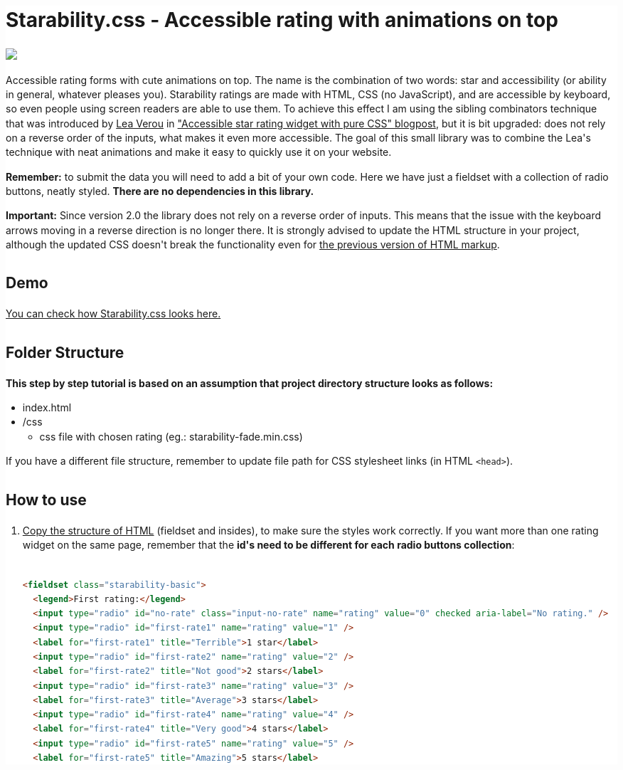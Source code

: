 # Starability.css - Accessible rating with animations on top

![](https://raw.githubusercontent.com/LunarLogic/starability/master/gh-images/starability-showcase.gif)

Accessible rating forms with cute animations on top. The name is the combination of two words: star and accessibility (or ability in general, whatever pleases you). Starability ratings are made with HTML, CSS (no JavaScript), and are accessible by keyboard, so even people using screen readers are able to use them. To achieve this effect I am using the sibling combinators technique that was introduced by [Lea Verou](http://lea.verou.me) in ["Accessible star rating widget with pure CSS" blogpost](http://lea.verou.me/2011/08/accessible-star-rating-widget-with-pure-css/), but it is bit upgraded: does not rely on a reverse order of the inputs, what makes it even more accessible. The goal of this small library was to combine the Lea's technique with neat animations and make it easy to quickly use it on your website.

**Remember:** to submit the data you will need to add a bit of your own code. Here we have just a fieldset with a collection of radio buttons, neatly styled. **There are no dependencies in this library.**

**Important:** Since version 2.0 the library does not rely on a reverse order of inputs. This means that the issue with the keyboard arrows moving in a reverse direction is no longer there. It is strongly advised to update the HTML structure in your project, although the updated CSS doesn't break the functionality even for [the previous version of HTML markup](https://github.com/LunarLogic/starability/blob/f3b34818d6b704465278f69dde506c78a6a6f444/README.md#how-to-use).

## Demo

[You can check how Starability.css looks here.](http://lunarlogic.github.io/starability/)

## Folder Structure

**This step by step tutorial is based on an assumption that project directory structure looks as follows:**

* index.html
* /css
  * css file with chosen rating (eg.: starability-fade.min.css)

If you have a different file structure, remember to update file path for CSS stylesheet links (in HTML `<head>`).

## How to use

1. [Copy the structure of HTML](https://github.com/LunarLogic/starability/blob/master/index.html) (fieldset and insides), to make sure the styles work correctly.  If you want more than one rating widget on the same page, remember that the **id's need to be different for each radio buttons collection**:

    ```html

    <fieldset class="starability-basic">
      <legend>First rating:</legend>
      <input type="radio" id="no-rate" class="input-no-rate" name="rating" value="0" checked aria-label="No rating." />
      <input type="radio" id="first-rate1" name="rating" value="1" />
      <label for="first-rate1" title="Terrible">1 star</label>
      <input type="radio" id="first-rate2" name="rating" value="2" />
      <label for="first-rate2" title="Not good">2 stars</label>
      <input type="radio" id="first-rate3" name="rating" value="3" />
      <label for="first-rate3" title="Average">3 stars</label>
      <input type="radio" id="first-rate4" name="rating" value="4" />
      <label for="first-rate4" title="Very good">4 stars</label>
      <input type="radio" id="first-rate5" name="rating" value="5" />
      <label for="first-rate5" title="Amazing">5 stars</label>